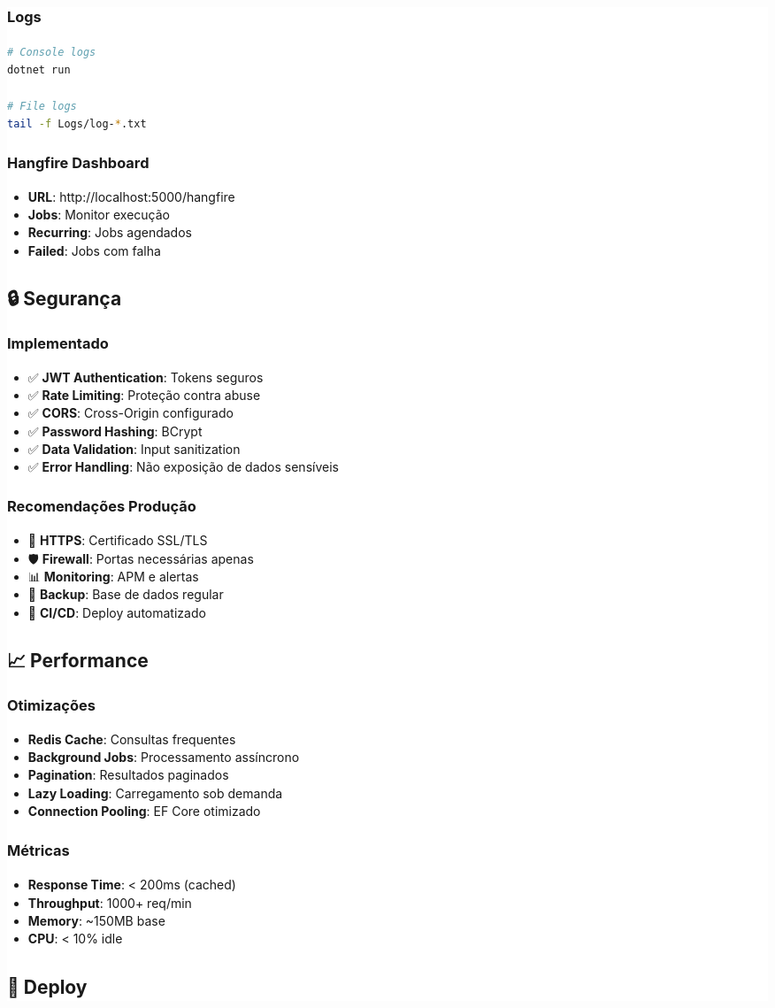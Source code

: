 ### Logs
```bash
# Console logs
dotnet run

# File logs
tail -f Logs/log-*.txt
```

### Hangfire Dashboard
- **URL**: http://localhost:5000/hangfire
- **Jobs**: Monitor execução
- **Recurring**: Jobs agendados
- **Failed**: Jobs com falha

## 🔒 Segurança

### Implementado
- ✅ **JWT Authentication**: Tokens seguros
- ✅ **Rate Limiting**: Proteção contra abuse
- ✅ **CORS**: Cross-Origin configurado
- ✅ **Password Hashing**: BCrypt
- ✅ **Data Validation**: Input sanitization
- ✅ **Error Handling**: Não exposição de dados sensíveis

### Recomendações Produção
- 🔐 **HTTPS**: Certificado SSL/TLS
- 🛡️ **Firewall**: Portas necessárias apenas
- 📊 **Monitoring**: APM e alertas
- 💾 **Backup**: Base de dados regular
- 🔄 **CI/CD**: Deploy automatizado

## 📈 Performance

### Otimizações
- **Redis Cache**: Consultas frequentes
- **Background Jobs**: Processamento assíncrono
- **Pagination**: Resultados paginados
- **Lazy Loading**: Carregamento sob demanda
- **Connection Pooling**: EF Core otimizado

### Métricas
- **Response Time**: < 200ms (cached)
- **Throughput**: 1000+ req/min
- **Memory**: ~150MB base
- **CPU**: < 10% idle

## 🚀 Deploy
